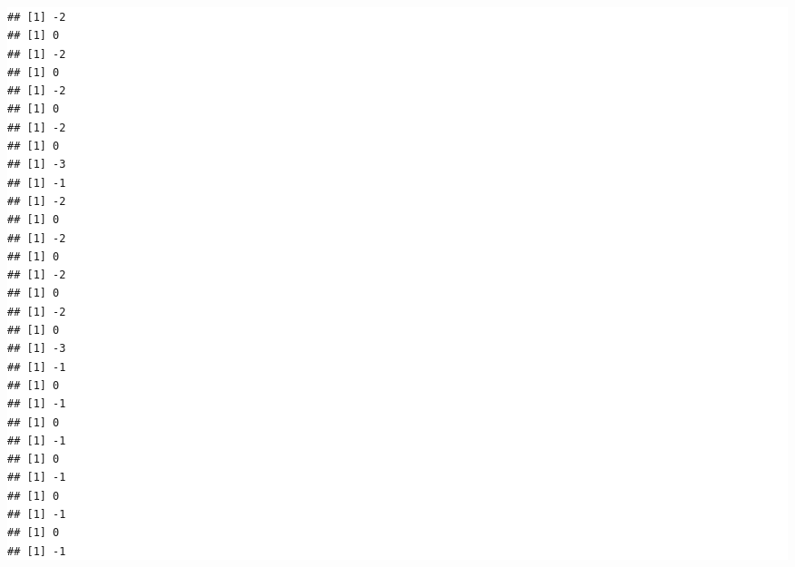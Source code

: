     ## [1] -2
    ## [1] 0
    ## [1] -2
    ## [1] 0
    ## [1] -2
    ## [1] 0
    ## [1] -2
    ## [1] 0
    ## [1] -3
    ## [1] -1
    ## [1] -2
    ## [1] 0
    ## [1] -2
    ## [1] 0
    ## [1] -2
    ## [1] 0
    ## [1] -2
    ## [1] 0
    ## [1] -3
    ## [1] -1
    ## [1] 0
    ## [1] -1
    ## [1] 0
    ## [1] -1
    ## [1] 0
    ## [1] -1
    ## [1] 0
    ## [1] -1
    ## [1] 0
    ## [1] -1